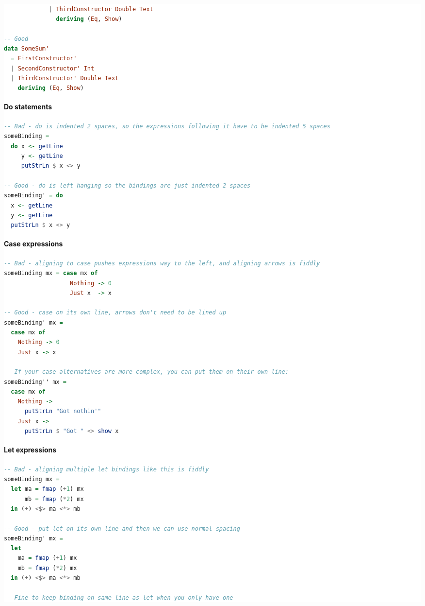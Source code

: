 ```haskell
             | ThirdConstructor Double Text
               deriving (Eq, Show)

-- Good
data SomeSum'
  = FirstConstructor'
  | SecondConstructor' Int
  | ThirdConstructor' Double Text
    deriving (Eq, Show)
```

#### Do statements
```haskell
-- Bad - do is indented 2 spaces, so the expressions following it have to be indented 5 spaces
someBinding =
  do x <- getLine
     y <- getLine
     putStrLn $ x <> y

-- Good - do is left hanging so the bindings are just indented 2 spaces
someBinding' = do
  x <- getLine
  y <- getLine
  putStrLn $ x <> y
```

#### Case expressions
```haskell
-- Bad - aligning to case pushes expressions way to the left, and aligning arrows is fiddly
someBinding mx = case mx of
                   Nothing -> 0
                   Just x  -> x

-- Good - case on its own line, arrows don't need to be lined up
someBinding' mx =
  case mx of
    Nothing -> 0
    Just x -> x

-- If your case-alternatives are more complex, you can put them on their own line:
someBinding'' mx =
  case mx of
    Nothing ->
      putStrLn "Got nothin'"
    Just x ->
      putStrLn $ "Got " <> show x
```

#### Let expressions
```haskell
-- Bad - aligning multiple let bindings like this is fiddly
someBinding mx =
  let ma = fmap (+1) mx
      mb = fmap (*2) mx
  in (+) <$> ma <*> mb

-- Good - put let on its own line and then we can use normal spacing
someBinding' mx =
  let
    ma = fmap (+1) mx
    mb = fmap (*2) mx
  in (+) <$> ma <*> mb

-- Fine to keep binding on same line as let when you only have one
```